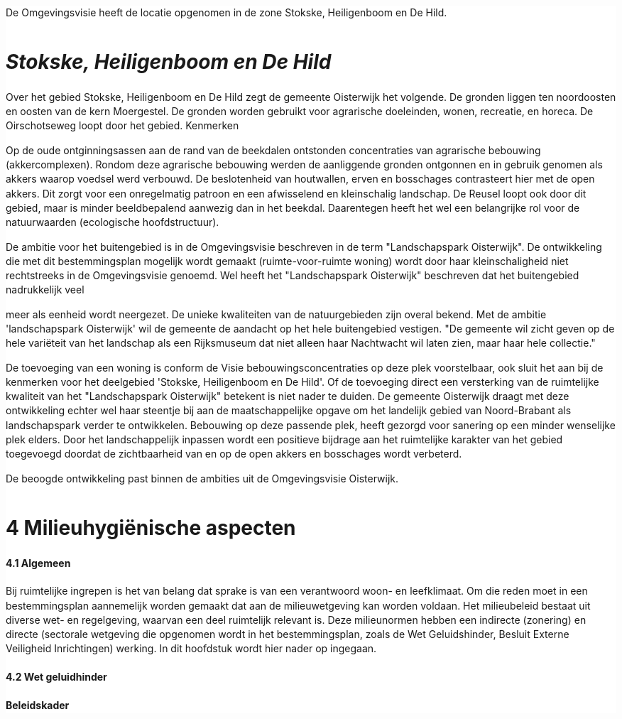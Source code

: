 De Omgevingsvisie heeft de locatie opgenomen in de zone Stokske, Heiligenboom en De Hild.

# *Stokske, Heiligenboom en De Hild*

Over het gebied Stokske, Heiligenboom en De Hild zegt de gemeente Oisterwijk het volgende. De gronden liggen ten noordoosten en oosten van de kern Moergestel. De gronden worden gebruikt voor agrarische doeleinden, wonen, recreatie, en horeca. De Oirschotseweg loopt door het gebied. Kenmerken

Op de oude ontginningsassen aan de rand van de beekdalen ontstonden concentraties van agrarische bebouwing (akkercomplexen). Rondom deze agrarische bebouwing werden de aanliggende gronden ontgonnen en in gebruik genomen als akkers waarop voedsel werd verbouwd. De beslotenheid van houtwallen, erven en bosschages contrasteert hier met de open akkers. Dit zorgt voor een onregelmatig patroon en een afwisselend en kleinschalig landschap. De Reusel loopt ook door dit gebied, maar is minder beeldbepalend aanwezig dan in het beekdal. Daarentegen heeft het wel een belangrijke rol voor de natuurwaarden (ecologische hoofdstructuur).

De ambitie voor het buitengebied is in de Omgevingsvisie beschreven in de term "Landschapspark Oisterwijk". De ontwikkeling die met dit bestemmingsplan mogelijk wordt gemaakt (ruimte-voor-ruimte woning) wordt door haar kleinschaligheid niet rechtstreeks in de Omgevingsvisie genoemd. Wel heeft het "Landschapspark Oisterwijk" beschreven dat het buitengebied nadrukkelijk veel

meer als eenheid wordt neergezet. De unieke kwaliteiten van de natuurgebieden zijn overal bekend. Met de ambitie 'landschapspark Oisterwijk' wil de gemeente de aandacht op het hele buitengebied vestigen. "De gemeente wil zicht geven op de hele variëteit van het landschap als een Rijksmuseum dat niet alleen haar Nachtwacht wil laten zien, maar haar hele collectie."

De toevoeging van een woning is conform de Visie bebouwingsconcentraties op deze plek voorstelbaar, ook sluit het aan bij de kenmerken voor het deelgebied 'Stokske, Heiligenboom en De Hild'. Of de toevoeging direct een versterking van de ruimtelijke kwaliteit van het "Landschapspark Oisterwijk" betekent is niet nader te duiden. De gemeente Oisterwijk draagt met deze ontwikkeling echter wel haar steentje bij aan de maatschappelijke opgave om het landelijk gebied van Noord-Brabant als landschapspark verder te ontwikkelen. Bebouwing op deze passende plek, heeft gezorgd voor sanering op een minder wenselijke plek elders. Door het landschappelijk inpassen wordt een positieve bijdrage aan het ruimtelijke karakter van het gebied toegevoegd doordat de zichtbaarheid van en op de open akkers en bosschages wordt verbeterd.

De beoogde ontwikkeling past binnen de ambities uit de Omgevingsvisie Oisterwijk.

# **4 Milieuhygiënische aspecten**

#### **4.1 Algemeen**

Bij ruimtelijke ingrepen is het van belang dat sprake is van een verantwoord woon- en leefklimaat. Om die reden moet in een bestemmingsplan aannemelijk worden gemaakt dat aan de milieuwetgeving kan worden voldaan. Het milieubeleid bestaat uit diverse wet- en regelgeving, waarvan een deel ruimtelijk relevant is. Deze milieunormen hebben een indirecte (zonering) en directe (sectorale wetgeving die opgenomen wordt in het bestemmingsplan, zoals de Wet Geluidshinder, Besluit Externe Veiligheid Inrichtingen) werking. In dit hoofdstuk wordt hier nader op ingegaan.

#### **4.2 Wet geluidhinder**

#### Beleidskader
